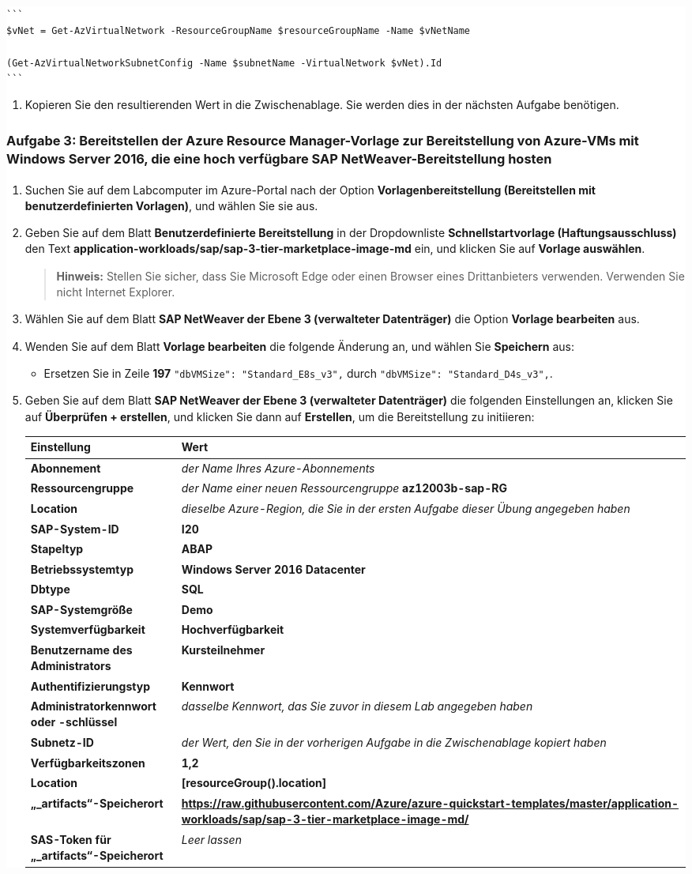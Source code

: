     ```
    $vNet = Get-AzVirtualNetwork -ResourceGroupName $resourceGroupName -Name $vNetName
    
    (Get-AzVirtualNetworkSubnetConfig -Name $subnetName -VirtualNetwork $vNet).Id
    ```

1. Kopieren Sie den resultierenden Wert in die Zwischenablage. Sie werden dies in der nächsten Aufgabe benötigen.

### Aufgabe 3: Bereitstellen der Azure Resource Manager-Vorlage zur Bereitstellung von Azure-VMs mit Windows Server 2016, die eine hoch verfügbare SAP NetWeaver-Bereitstellung hosten

1. Suchen Sie auf dem Labcomputer im Azure-Portal nach der Option **Vorlagenbereitstellung (Bereitstellen mit benutzerdefinierten Vorlagen)**, und wählen Sie sie aus.

1. Geben Sie auf dem Blatt **Benutzerdefinierte Bereitstellung** in der Dropdownliste **Schnellstartvorlage (Haftungsausschluss)** den Text **application-workloads/sap/sap-3-tier-marketplace-image-md** ein, und klicken Sie auf **Vorlage auswählen**.

    > **Hinweis:** Stellen Sie sicher, dass Sie Microsoft Edge oder einen Browser eines Drittanbieters verwenden. Verwenden Sie nicht Internet Explorer.

1. Wählen Sie auf dem Blatt **SAP NetWeaver der Ebene 3 (verwalteter Datenträger)** die Option **Vorlage bearbeiten** aus.

1. Wenden Sie auf dem Blatt **Vorlage bearbeiten** die folgende Änderung an, und wählen Sie **Speichern** aus:

    -   Ersetzen Sie in Zeile **197** `"dbVMSize": "Standard_E8s_v3",` durch `"dbVMSize": "Standard_D4s_v3",`.

1. Geben Sie auf dem Blatt **SAP NetWeaver der Ebene 3 (verwalteter Datenträger)** die folgenden Einstellungen an, klicken Sie auf **Überprüfen + erstellen**, und klicken Sie dann auf **Erstellen**, um die Bereitstellung zu initiieren:
    
    | Einstellung | Wert |
    |   --    |  --   |
    | **Abonnement** | *der Name Ihres Azure-Abonnements*  |
    | **Ressourcengruppe** | *der Name einer neuen Ressourcengruppe* **az12003b-sap-RG** |
    | **Location** | *dieselbe Azure-Region, die Sie in der ersten Aufgabe dieser Übung angegeben haben* |
    | **SAP-System-ID** | **I20** |
    | **Stapeltyp** | **ABAP** |
    | **Betriebssystemtyp** | **Windows Server 2016 Datacenter** |
    | **Dbtype** | **SQL** |
    | **SAP-Systemgröße** | **Demo** |
    | **Systemverfügbarkeit** | **Hochverfügbarkeit** |
    | **Benutzername des Administrators** | **Kursteilnehmer** |
    | **Authentifizierungstyp** | **Kennwort** |
    | **Administratorkennwort oder -schlüssel** | *dasselbe Kennwort, das Sie zuvor in diesem Lab angegeben haben* |
    | **Subnetz-ID** | *der Wert, den Sie in der vorherigen Aufgabe in die Zwischenablage kopiert haben* |
    | **Verfügbarkeitszonen** | **1,2** |
    | **Location** | **[resourceGroup().location]** |
    | **„_artifacts“-Speicherort** | **https://raw.githubusercontent.com/Azure/azure-quickstart-templates/master/application-workloads/sap/sap-3-tier-marketplace-image-md/** |
    | **SAS-Token für „_artifacts“-Speicherort** | *Leer lassen* |
